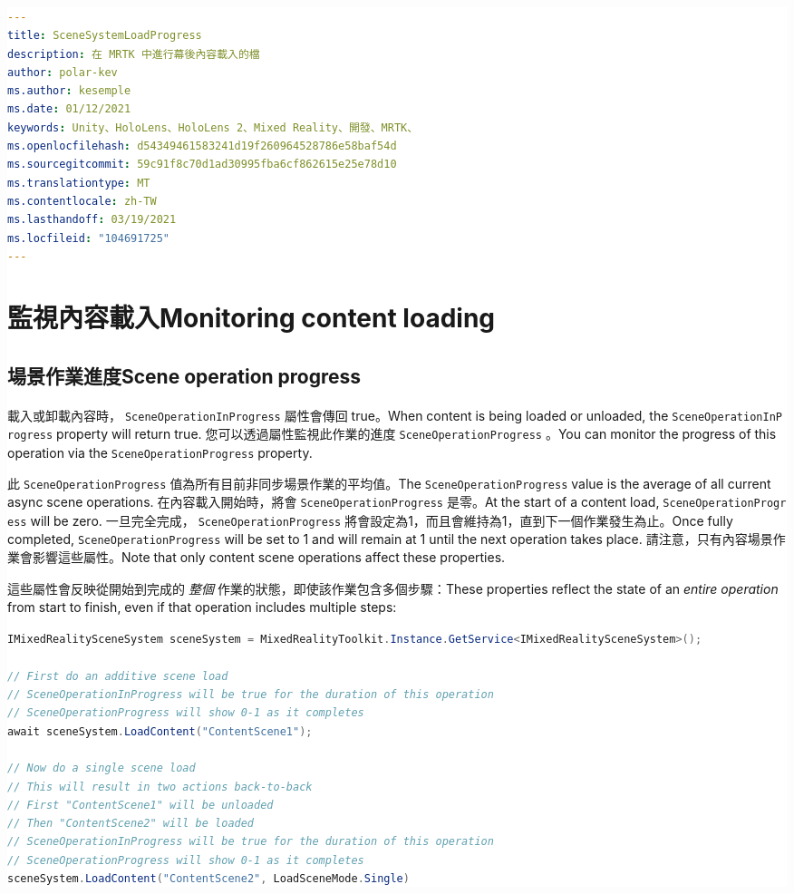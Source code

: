 ```yaml
---
title: SceneSystemLoadProgress
description: 在 MRTK 中進行幕後內容載入的檔
author: polar-kev
ms.author: kesemple
ms.date: 01/12/2021
keywords: Unity、HoloLens、HoloLens 2、Mixed Reality、開發、MRTK、
ms.openlocfilehash: d54349461583241d19f260964528786e58baf54d
ms.sourcegitcommit: 59c91f8c70d1ad30995fba6cf862615e25e78d10
ms.translationtype: MT
ms.contentlocale: zh-TW
ms.lasthandoff: 03/19/2021
ms.locfileid: "104691725"
---
```

# <a name="monitoring-content-loading"></a><span data-ttu-id="bebea-104">監視內容載入</span><span class="sxs-lookup"><span data-stu-id="bebea-104">Monitoring content loading</span></span>

## <a name="scene-operation-progress"></a><span data-ttu-id="bebea-105">場景作業進度</span><span class="sxs-lookup"><span data-stu-id="bebea-105">Scene operation progress</span></span>

<span data-ttu-id="bebea-106">載入或卸載內容時， `SceneOperationInProgress` 屬性會傳回 true。</span><span class="sxs-lookup"><span data-stu-id="bebea-106">When content is being loaded or unloaded, the `SceneOperationInProgress` property will return true.</span></span> <span data-ttu-id="bebea-107">您可以透過屬性監視此作業的進度 `SceneOperationProgress` 。</span><span class="sxs-lookup"><span data-stu-id="bebea-107">You can monitor the progress of this operation via the `SceneOperationProgress` property.</span></span>

<span data-ttu-id="bebea-108">此 `SceneOperationProgress` 值為所有目前非同步場景作業的平均值。</span><span class="sxs-lookup"><span data-stu-id="bebea-108">The `SceneOperationProgress` value is the average of all current async scene operations.</span></span> <span data-ttu-id="bebea-109">在內容載入開始時，將會 `SceneOperationProgress` 是零。</span><span class="sxs-lookup"><span data-stu-id="bebea-109">At the start of a content load, `SceneOperationProgress` will be zero.</span></span> <span data-ttu-id="bebea-110">一旦完全完成， `SceneOperationProgress` 將會設定為1，而且會維持為1，直到下一個作業發生為止。</span><span class="sxs-lookup"><span data-stu-id="bebea-110">Once fully completed, `SceneOperationProgress` will be set to 1 and will remain at 1 until the next operation takes place.</span></span> <span data-ttu-id="bebea-111">請注意，只有內容場景作業會影響這些屬性。</span><span class="sxs-lookup"><span data-stu-id="bebea-111">Note that only content scene operations affect these properties.</span></span>

<span data-ttu-id="bebea-112">這些屬性會反映從開始到完成的 *整個* 作業的狀態，即使該作業包含多個步驟：</span><span class="sxs-lookup"><span data-stu-id="bebea-112">These properties reflect the state of an *entire operation* from start to finish, even if that operation includes multiple steps:</span></span>

```c#
IMixedRealitySceneSystem sceneSystem = MixedRealityToolkit.Instance.GetService<IMixedRealitySceneSystem>();

// First do an additive scene load
// SceneOperationInProgress will be true for the duration of this operation
// SceneOperationProgress will show 0-1 as it completes
await sceneSystem.LoadContent("ContentScene1");

// Now do a single scene load
// This will result in two actions back-to-back
// First "ContentScene1" will be unloaded
// Then "ContentScene2" will be loaded
// SceneOperationInProgress will be true for the duration of this operation
// SceneOperationProgress will show 0-1 as it completes
sceneSystem.LoadContent("ContentScene2", LoadSceneMode.Single)
```
